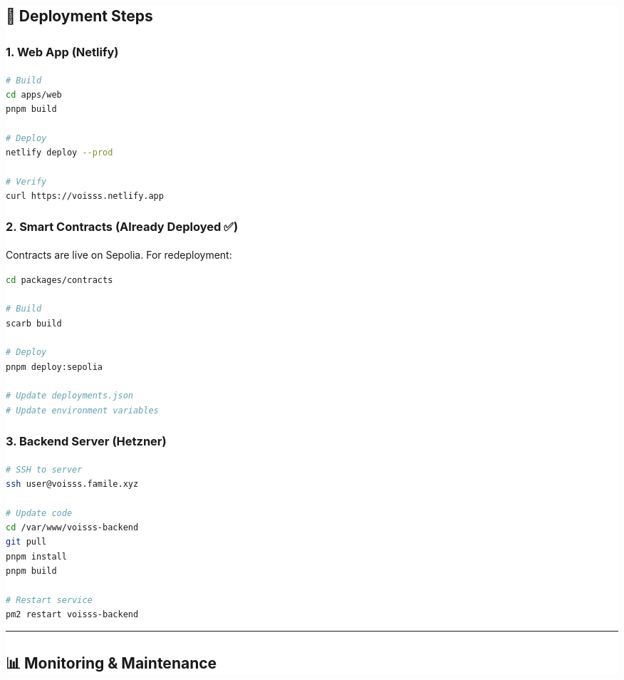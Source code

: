 
## 🚀 Deployment Steps

### 1. Web App (Netlify)

```bash
# Build
cd apps/web
pnpm build

# Deploy
netlify deploy --prod

# Verify
curl https://voisss.netlify.app
```

### 2. Smart Contracts (Already Deployed ✅)

Contracts are live on Sepolia. For redeployment:

```bash
cd packages/contracts

# Build
scarb build

# Deploy
pnpm deploy:sepolia

# Update deployments.json
# Update environment variables
```

### 3. Backend Server (Hetzner)

```bash
# SSH to server
ssh user@voisss.famile.xyz

# Update code
cd /var/www/voisss-backend
git pull
pnpm install
pnpm build

# Restart service
pm2 restart voisss-backend
```

---

## 📊 Monitoring & Maintenance
